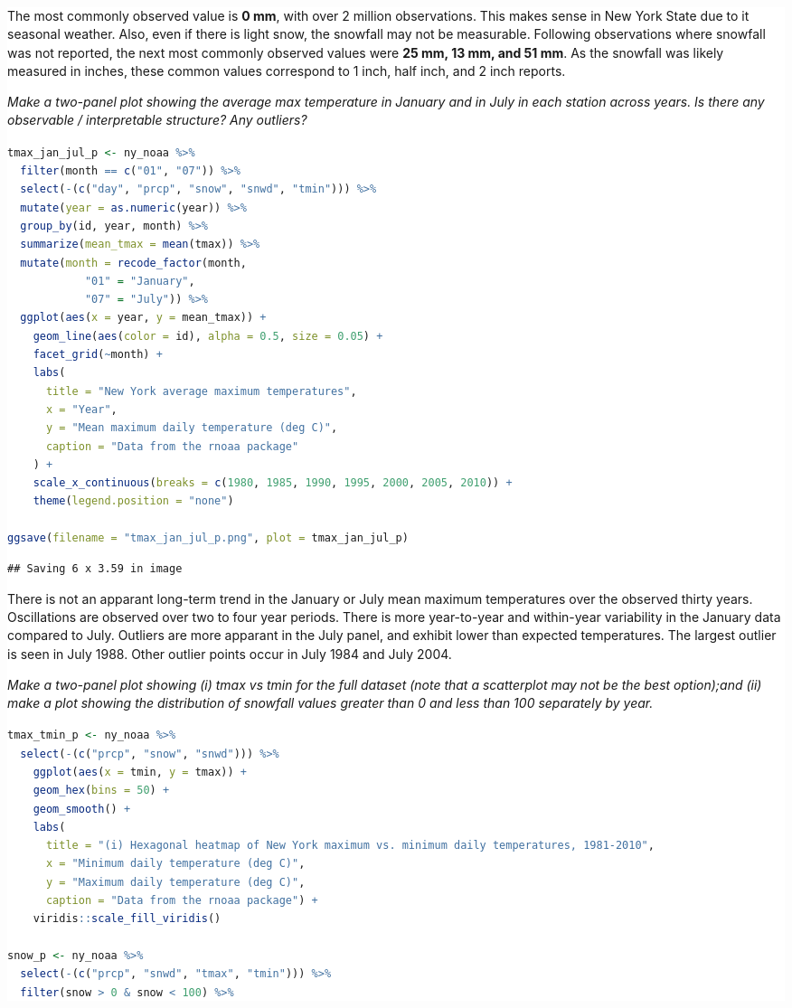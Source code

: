 The most commonly observed value is **0 mm**, with over 2 million observations. This makes sense in New York State due to it seasonal weather. Also, even if there is light snow, the snowfall may not be measurable. Following observations where snowfall was not reported, the next most commonly observed values were **25 mm, 13 mm, and 51 mm**.  As the snowfall was likely measured in inches, these common values correspond to 1 inch, half inch, and 2 inch reports. 


*Make a two-panel plot showing the average max temperature in January and in July in each station across years. Is there any observable / interpretable structure? Any outliers?* 


```r
tmax_jan_jul_p <- ny_noaa %>% 
  filter(month == c("01", "07")) %>%
  select(-(c("day", "prcp", "snow", "snwd", "tmin"))) %>%
  mutate(year = as.numeric(year)) %>% 
  group_by(id, year, month) %>% 
  summarize(mean_tmax = mean(tmax)) %>% 
  mutate(month = recode_factor(month,
            "01" = "January",
            "07" = "July")) %>% 
  ggplot(aes(x = year, y = mean_tmax)) +
    geom_line(aes(color = id), alpha = 0.5, size = 0.05) +
    facet_grid(~month) + 
    labs(
      title = "New York average maximum temperatures",
      x = "Year",
      y = "Mean maximum daily temperature (deg C)",
      caption = "Data from the rnoaa package"
    ) + 
    scale_x_continuous(breaks = c(1980, 1985, 1990, 1995, 2000, 2005, 2010)) +
    theme(legend.position = "none")

ggsave(filename = "tmax_jan_jul_p.png", plot = tmax_jan_jul_p)
```

```
## Saving 6 x 3.59 in image
```

There is not an apparant long-term trend in the January or July mean maximum temperatures over the observed thirty years. Oscillations are observed over two to four year periods. There is more year-to-year and within-year variability in the January data compared to July. Outliers are more apparant in the July panel, and exhibit lower than expected temperatures. The largest outlier is seen in July 1988. Other outlier points occur in July 1984 and July 2004.


*Make a two-panel plot showing (i) tmax vs tmin for the full dataset (note that a scatterplot may not be the best option);and (ii) make a plot showing the distribution of snowfall values greater than 0 and less than 100 separately by year.*


```r
tmax_tmin_p <- ny_noaa %>% 
  select(-(c("prcp", "snow", "snwd"))) %>% 
    ggplot(aes(x = tmin, y = tmax)) +
    geom_hex(bins = 50) +
    geom_smooth() +
    labs(
      title = "(i) Hexagonal heatmap of New York maximum vs. minimum daily temperatures, 1981-2010",
      x = "Minimum daily temperature (deg C)",
      y = "Maximum daily temperature (deg C)",
      caption = "Data from the rnoaa package") +
    viridis::scale_fill_viridis()

snow_p <- ny_noaa %>% 
  select(-(c("prcp", "snwd", "tmax", "tmin"))) %>% 
  filter(snow > 0 & snow < 100) %>%
```